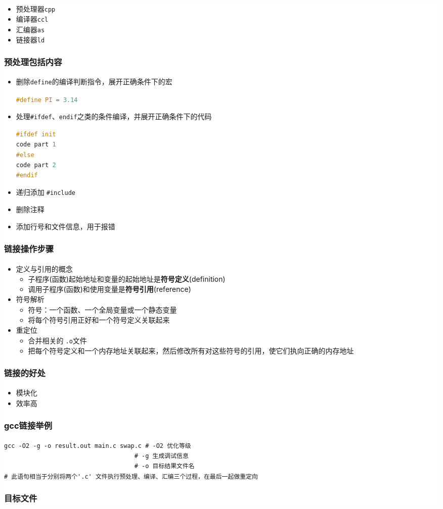 * 预处理器`cpp`
* 编译器`ccl`
* 汇编器`as`
* 链接器`ld`

### 预处理包括内容

* 删除`define`的编译判断指令，展开正确条件下的宏

  ```c++
  #define PI = 3.14
  ```

* 处理`#ifdef`、`endif`之类的条件编译，并展开正确条件下的代码

  ```c
  #ifdef init
  code part 1
  #else 
  code part 2
  #endif
  ```

* 递归添加 `#include`

* 删除注释

* 添加行号和文件信息，用于报错

### 链接操作步骤

* 定义与引用的概念
  * 子程序(函数)起始地址和变量的起始地址是**符号定义**(definition)
  * 调用子程序(函数)和使用变量是**符号引用**(reference)
* 符号解析
  * 符号：一个函数、一个全局变量或一个静态变量
  * 将每个符号引用正好和一个符号定义关联起来
* 重定位
  * 合并相关的 `.o`文件
  * 把每个符号定义和一个内存地址关联起来，然后修改所有对这些符号的引用，使它们执向正确的内存地址

### 链接的好处

* 模块化
* 效率高

### gcc链接举例

```shell
gcc -O2 -g -o result.out main.c swap.c # -O2 优化等级
								    # -g 生成调试信息
								    # -o 目标结果文件名
# 此语句相当于分别将两个'.c' 文件执行预处理、编译、汇编三个过程，在最后一起做重定向
```

### 目标文件
